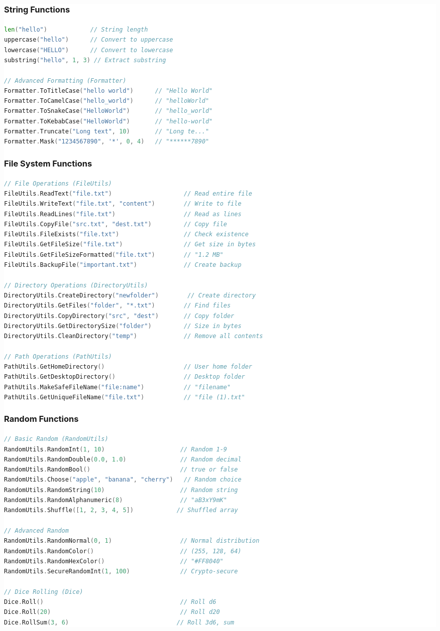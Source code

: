 ### String Functions
```go
len("hello")            // String length
uppercase("hello")      // Convert to uppercase
lowercase("HELLO")      // Convert to lowercase
substring("hello", 1, 3) // Extract substring

// Advanced Formatting (Formatter)
Formatter.ToTitleCase("hello world")      // "Hello World"
Formatter.ToCamelCase("hello_world")      // "helloWorld"
Formatter.ToSnakeCase("HelloWorld")       // "hello_world"
Formatter.ToKebabCase("HelloWorld")       // "hello-world"
Formatter.Truncate("Long text", 10)       // "Long te..."
Formatter.Mask("1234567890", '*', 0, 4)   // "******7890"
```

### File System Functions
```go
// File Operations (FileUtils)
FileUtils.ReadText("file.txt")                    // Read entire file
FileUtils.WriteText("file.txt", "content")        // Write to file
FileUtils.ReadLines("file.txt")                   // Read as lines
FileUtils.CopyFile("src.txt", "dest.txt")         // Copy file
FileUtils.FileExists("file.txt")                  // Check existence
FileUtils.GetFileSize("file.txt")                 // Get size in bytes
FileUtils.GetFileSizeFormatted("file.txt")        // "1.2 MB"
FileUtils.BackupFile("important.txt")             // Create backup

// Directory Operations (DirectoryUtils)
DirectoryUtils.CreateDirectory("newfolder")        // Create directory
DirectoryUtils.GetFiles("folder", "*.txt")        // Find files
DirectoryUtils.CopyDirectory("src", "dest")       // Copy folder
DirectoryUtils.GetDirectorySize("folder")         // Size in bytes
DirectoryUtils.CleanDirectory("temp")             // Remove all contents

// Path Operations (PathUtils)
PathUtils.GetHomeDirectory()                      // User home folder
PathUtils.GetDesktopDirectory()                   // Desktop folder
PathUtils.MakeSafeFileName("file:name")           // "filename"
PathUtils.GetUniqueFileName("file.txt")           // "file (1).txt"
```

### Random Functions
```go
// Basic Random (RandomUtils)
RandomUtils.RandomInt(1, 10)                     // Random 1-9
RandomUtils.RandomDouble(0.0, 1.0)               // Random decimal
RandomUtils.RandomBool()                         // true or false
RandomUtils.Choose("apple", "banana", "cherry")   // Random choice
RandomUtils.RandomString(10)                     // Random string
RandomUtils.RandomAlphanumeric(8)                // "aB3xY9mK"
RandomUtils.Shuffle([1, 2, 3, 4, 5])            // Shuffled array

// Advanced Random
RandomUtils.RandomNormal(0, 1)                   // Normal distribution
RandomUtils.RandomColor()                        // (255, 128, 64)
RandomUtils.RandomHexColor()                     // "#FF8040"
RandomUtils.SecureRandomInt(1, 100)              // Crypto-secure

// Dice Rolling (Dice)
Dice.Roll()                                      // Roll d6
Dice.Roll(20)                                    // Roll d20
Dice.RollSum(3, 6)                              // Roll 3d6, sum
```